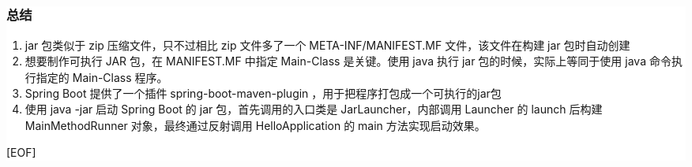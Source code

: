 ### 总结

1. jar 包类似于 zip 压缩文件，只不过相比 zip 文件多了一个 META-INF/MANIFEST.MF 文件，该文件在构建 jar 包时自动创建
2. 想要制作可执行 JAR 包，在 MANIFEST.MF 中指定 Main-Class 是关键。使用 java 执行 jar 包的时候，实际上等同于使用 java 命令执行指定的 Main-Class 程序。
3. Spring Boot 提供了一个插件 spring-boot-maven-plugin ，用于把程序打包成一个可执行的jar包
4. 使用 java -jar 启动 Spring Boot 的 jar 包，首先调用的入口类是 JarLauncher，内部调用 Launcher 的 launch 后构建 MainMethodRunner 对象，最终通过反射调用 HelloApplication 的 main 方法实现启动效果。
   
[EOF]